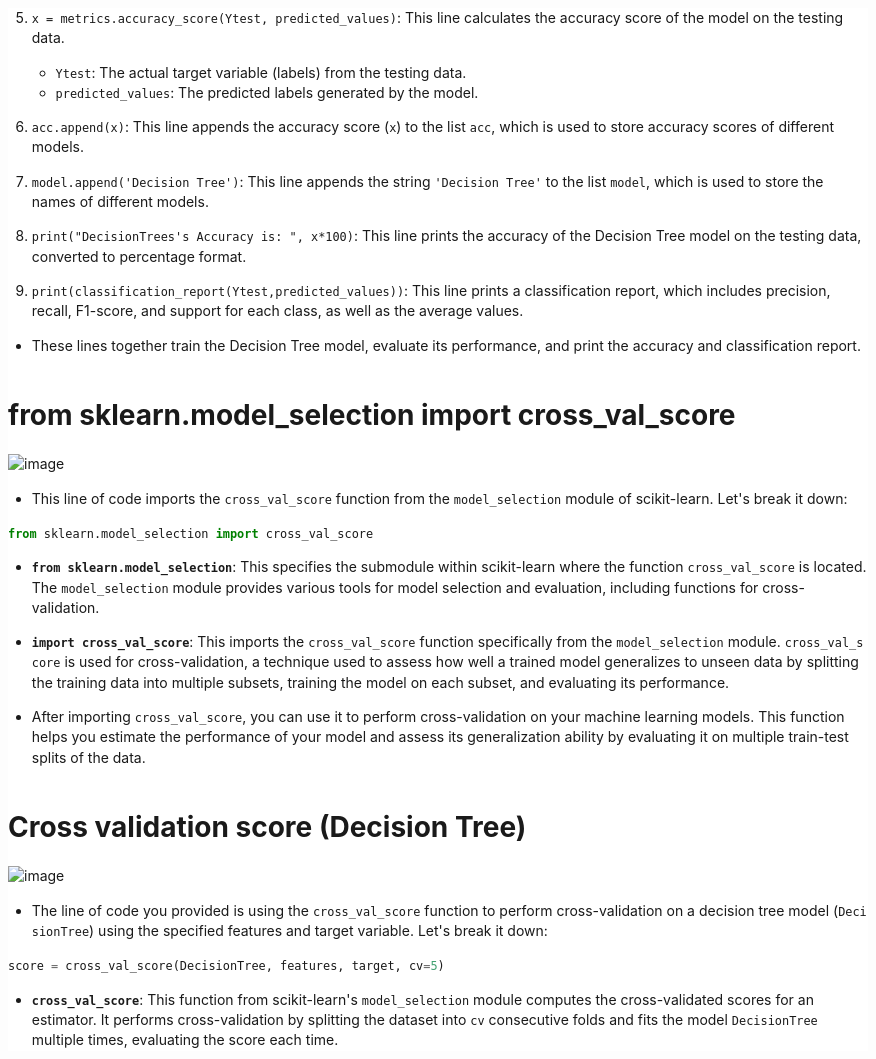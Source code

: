 5. `x = metrics.accuracy_score(Ytest, predicted_values)`: This line calculates the accuracy score of the model on the testing data.
   - `Ytest`: The actual target variable (labels) from the testing data.
   - `predicted_values`: The predicted labels generated by the model.

6. `acc.append(x)`: This line appends the accuracy score (`x`) to the list `acc`, which is used to store accuracy scores of different models.

7. `model.append('Decision Tree')`: This line appends the string `'Decision Tree'` to the list `model`, which is used to store the names of different models.

8. `print("DecisionTrees's Accuracy is: ", x*100)`: This line prints the accuracy of the Decision Tree model on the testing data, converted to percentage format.

9. `print(classification_report(Ytest,predicted_values))`: This line prints a classification report, which includes precision, recall, F1-score, and support for each class, as well as the average values.

* These lines together train the Decision Tree model, evaluate its performance, and print the accuracy and classification report.
# from sklearn.model_selection import cross_val_score
![image](https://github.com/csubham2370/Major-Project-on-Crop-Recommendation-System/assets/144363196/f6b37892-70ff-4412-80be-f46f03c2f49d)
* This line of code imports the `cross_val_score` function from the `model_selection` module of scikit-learn. Let's break it down:

```python
from sklearn.model_selection import cross_val_score
```

- **`from sklearn.model_selection`**: This specifies the submodule within scikit-learn where the function `cross_val_score` is located. The `model_selection` module provides various tools for model selection and evaluation, including functions for cross-validation.
  
- **`import cross_val_score`**: This imports the `cross_val_score` function specifically from the `model_selection` module. `cross_val_score` is used for cross-validation, a technique used to assess how well a trained model generalizes to unseen data by splitting the training data into multiple subsets, training the model on each subset, and evaluating its performance.

* After importing `cross_val_score`, you can use it to perform cross-validation on your machine learning models. This function helps you estimate the performance of your model and assess its generalization ability by evaluating it on multiple train-test splits of the data.

# Cross validation score (Decision Tree)
![image](https://github.com/csubham2370/Major-Project-on-Crop-Recommendation-System/assets/144363196/91903334-540f-491a-82d1-b285424292c1)
* The line of code you provided is using the `cross_val_score` function to perform cross-validation on a decision tree model (`DecisionTree`) using the specified features and target variable. Let's break it down:

```python
score = cross_val_score(DecisionTree, features, target, cv=5)
```

- **`cross_val_score`**: This function from scikit-learn's `model_selection` module computes the cross-validated scores for an estimator. It performs cross-validation by splitting the dataset into `cv` consecutive folds and fits the model `DecisionTree` multiple times, evaluating the score each time.
